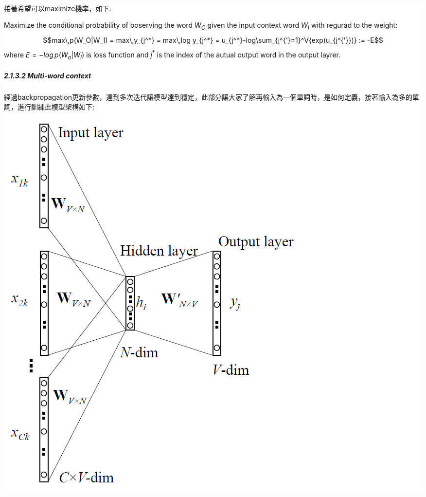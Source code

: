 接著希望可以maximize機率，如下: 

Maximize the conditional probability of boserving the word $W_O$ given the input context word $W_I$ with regurad to the weight: 
$$max\,p(W_O|W_I) = max\,y_{j^*} = max\,log y_{j^*} = u_{j^*}-log\sum_{j^{'}=1}^V{exp(u_{j^{'}})} := -E$$
where $E = -log\,p(W_o|W_I)$ is loss function and $j^*$ is the index of the autual output word in the output layrer.


##### 2.1.3.2 Multi-word context

經過backpropagation更新參數，達到多次迭代讓模型達到穩定，此部分讓大家了解再輸入為一個單詞時，是如何定義，接著輸入為多的單詞，進行訓練此模型架構如下:

![](https://github.com/WangJengYun/ML-DL-notes/blob/master/image/Word%20Embeddings%20From%20Frequency%20based%20to%20predicttion%20based/370e77e9.png?raw=true)
